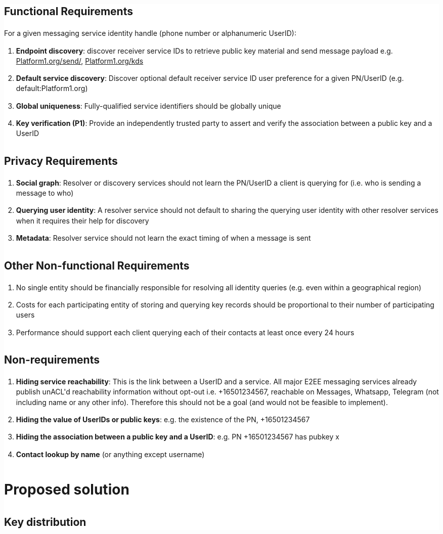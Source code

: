 ## Functional Requirements

For a given messaging service identity handle (phone number or alphanumeric UserID):

1. **Endpoint discovery**: discover receiver service IDs to retrieve public key material and send message payload e.g. [Platform1.org/send/](matrix.org/send/), [Platform1.org/kds](matrix.org/kds)

2. **Default service discovery**: Discover optional default receiver service ID user preference for a given PN/UserID (e.g. default:Platform1.org)

3. **Global uniqueness**: Fully-qualified service identifiers should be globally unique

4. **Key verification (P1)**: Provide an independently trusted party to assert and verify the association between a public key and a UserID

## Privacy Requirements

1. **Social graph**: Resolver or discovery services should not learn the PN/UserID a client is querying for (i.e. who is sending a message to who)

2. **Querying user identity**: A resolver service should not default to sharing the querying user identity with other resolver services when it requires their help for discovery

3. **Metadata**: Resolver service should not learn the exact timing of when a message is sent

## Other Non-functional Requirements

1. No single entity should be financially responsible for resolving all identity queries (e.g. even within a geographical region)

2. Costs for each participating entity of storing and querying key records should be proportional to their number of participating users

3. Performance should support each client querying each of their contacts at least once every 24 hours

## Non-requirements

1. **Hiding service reachability**: This is the link between a UserID and a service. All major E2EE messaging services already publish unACL'd reachability information without opt-out i.e. +16501234567, reachable on Messages, Whatsapp, Telegram (not including name or any other info). Therefore this should not be a goal (and would not be feasible to implement).

2. **Hiding the value of UserIDs or public keys**: e.g. the existence of the PN, +16501234567

3. **Hiding the association between a public key and a UserID**: e.g. PN +16501234567 has pubkey x

4. **Contact lookup by name** (or anything except username)

# Proposed solution


## Key distribution

